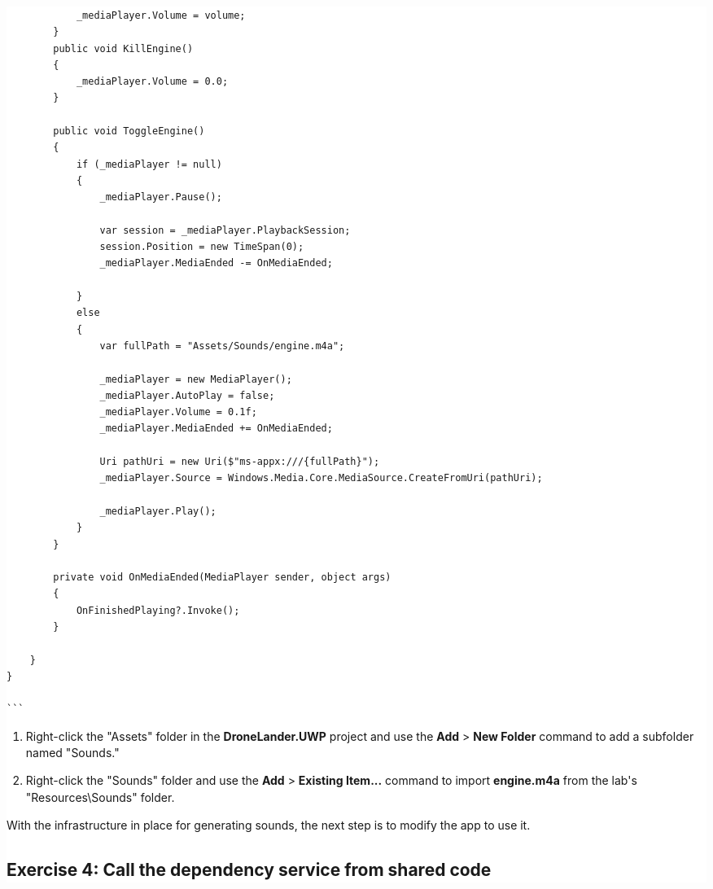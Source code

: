 	            _mediaPlayer.Volume = volume;
	        }
	        public void KillEngine()
	        {
	            _mediaPlayer.Volume = 0.0;
	        }
	
	        public void ToggleEngine()
	        {
	            if (_mediaPlayer != null)
	            {
	                _mediaPlayer.Pause();
	
	                var session = _mediaPlayer.PlaybackSession;
	                session.Position = new TimeSpan(0);
	                _mediaPlayer.MediaEnded -= OnMediaEnded;
	
	            }
	            else
	            {
	                var fullPath = "Assets/Sounds/engine.m4a";
	
	                _mediaPlayer = new MediaPlayer();
	                _mediaPlayer.AutoPlay = false;
	                _mediaPlayer.Volume = 0.1f;
	                _mediaPlayer.MediaEnded += OnMediaEnded;
	
	                Uri pathUri = new Uri($"ms-appx:///{fullPath}");
	                _mediaPlayer.Source = Windows.Media.Core.MediaSource.CreateFromUri(pathUri);
	
	                _mediaPlayer.Play();
	            }	
	        }
	
	        private void OnMediaEnded(MediaPlayer sender, object args)
	        {
	            OnFinishedPlaying?.Invoke();
	        }
	
	    }
	}

	```

1. Right-click the "Assets" folder in the **DroneLander.UWP** project and use the **Add** > **New Folder** command to add a subfolder named "Sounds."

1. Right-click the "Sounds" folder and use the **Add** > **Existing Item...** command to import **engine.m4a** from the lab's "Resources\Sounds" folder.	

With the infrastructure in place for generating sounds, the next step is to modify the app to use it.

<a name="Exercise4"></a>
## Exercise 4: Call the dependency service from shared code ##
